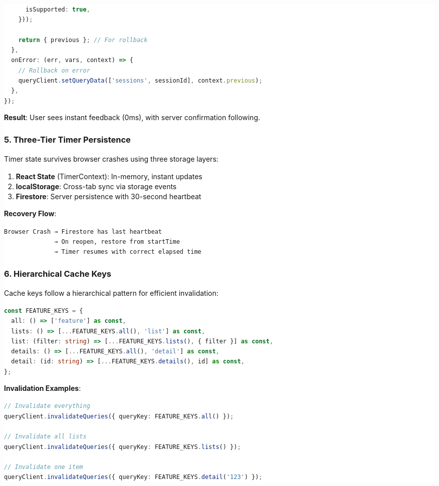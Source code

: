 ```typescript
      isSupported: true,
    }));

    return { previous }; // For rollback
  },
  onError: (err, vars, context) => {
    // Rollback on error
    queryClient.setQueryData(['sessions', sessionId], context.previous);
  },
});
```

**Result**: User sees instant feedback (0ms), with server confirmation following.

### 5. Three-Tier Timer Persistence

Timer state survives browser crashes using three storage layers:

1. **React State** (TimerContext): In-memory, instant updates
2. **localStorage**: Cross-tab sync via storage events
3. **Firestore**: Server persistence with 30-second heartbeat

**Recovery Flow**:

```
Browser Crash → Firestore has last heartbeat
              → On reopen, restore from startTime
              → Timer resumes with correct elapsed time
```

### 6. Hierarchical Cache Keys

Cache keys follow a hierarchical pattern for efficient invalidation:

```typescript
const FEATURE_KEYS = {
  all: () => ['feature'] as const,
  lists: () => [...FEATURE_KEYS.all(), 'list'] as const,
  list: (filter: string) => [...FEATURE_KEYS.lists(), { filter }] as const,
  details: () => [...FEATURE_KEYS.all(), 'detail'] as const,
  detail: (id: string) => [...FEATURE_KEYS.details(), id] as const,
};
```

**Invalidation Examples**:

```typescript
// Invalidate everything
queryClient.invalidateQueries({ queryKey: FEATURE_KEYS.all() });

// Invalidate all lists
queryClient.invalidateQueries({ queryKey: FEATURE_KEYS.lists() });

// Invalidate one item
queryClient.invalidateQueries({ queryKey: FEATURE_KEYS.detail('123') });
```

